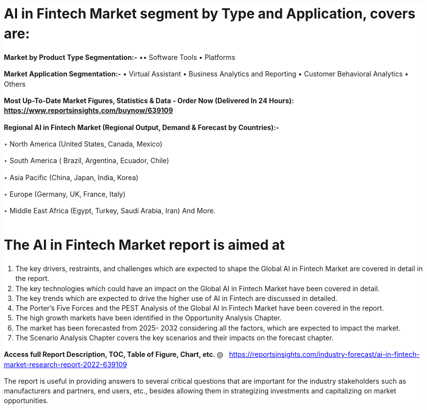 # <strong>AI in Fintech Market segment by Type and Application, covers are:</strong>

<strong>Market by Product Type Segmentation:-</strong>
•• Software Tools
• Platforms

<strong>Market Application Segmentation:-</strong>
•   Virtual Assistant
• Business Analytics and Reporting
• Customer Behavioral Analytics
• Others

<strong>Most Up-To-Date Market Figures, Statistics & Data - Order Now (Delivered In 24 Hours): <a href=https://www.reportsinsights.com/buynow/639109>https://www.reportsinsights.com/buynow/639109</a></strong>

<strong>Regional AI in Fintech Market (Regional Output, Demand &amp; Forecast by Countries):-</strong>

‣ North America (United States, Canada, Mexico)

‣ South America ( Brazil, Argentina, Ecuador, Chile)

‣ Asia Pacific (China, Japan, India, Korea)

‣ Europe (Germany, UK, France, Italy)

‣ Middle East Africa (Egypt, Turkey, Saudi Arabia, Iran) And More.

# <strong>The AI in Fintech Market report is aimed at</strong>
<ol>
  <li>The key drivers, restraints, and challenges which are expected to shape the Global AI in Fintech Market are covered in detail in the report.</li>
  <li>The key technologies which could have an impact on the Global AI in Fintech Market have been covered in detail.</li>
  <li>The key trends which are expected to drive the higher use of AI in Fintech are discussed in detailed.</li>
  <li>The Porter’s Five Forces and the PEST Analysis of the Global AI in Fintech Market have been covered in the report.</li>
  <li>The high growth markets have been identified in the Opportunity Analysis Chapter.</li>
  <li>The market has been forecasted from 2025- 2032 considering all the factors, which are expected to impact the market.</li>
  <li>The Scenario Analysis Chapter covers the key scenarios and their impacts on the forecast chapter.</li>
</ol>
<strong>Access full Report Description, TOC, Table of Figure, Chart, etc. </strong>@   <a href=https://reportsinsights.com/industry-forecast/ai-in-fintech-market-research-report-2022-639109 style=color:#0000ff;>https://reportsinsights.com/industry-forecast/ai-in-fintech-market-research-report-2022-639109</a>

The report is useful in providing answers to several critical questions that are important for the industry stakeholders such as manufacturers and partners, end users, etc., besides allowing them in strategizing investments and capitalizing on market opportunities.
